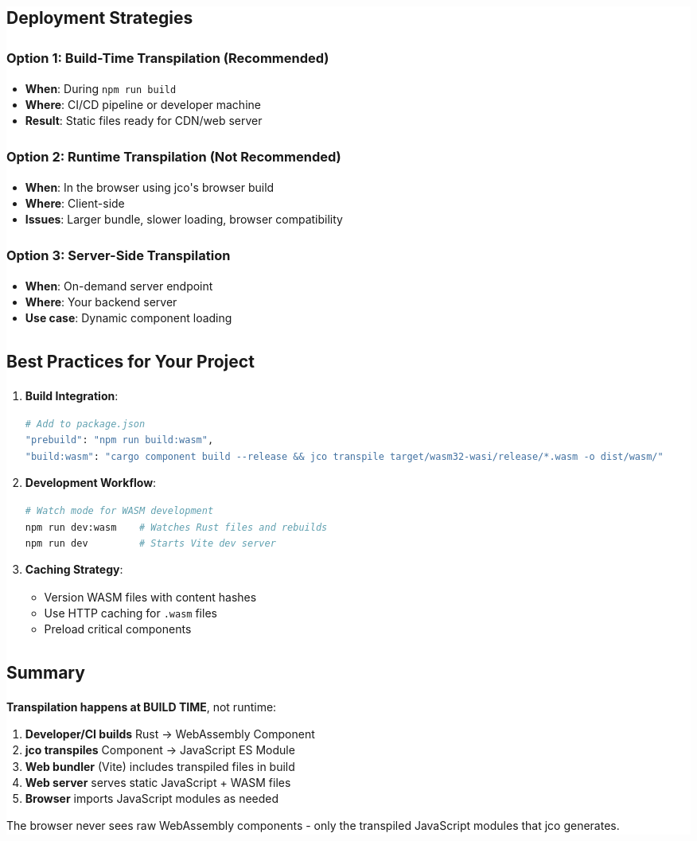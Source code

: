 ## Deployment Strategies

### Option 1: Build-Time Transpilation (Recommended)
- **When**: During `npm run build`
- **Where**: CI/CD pipeline or developer machine
- **Result**: Static files ready for CDN/web server

### Option 2: Runtime Transpilation (Not Recommended)
- **When**: In the browser using jco's browser build
- **Where**: Client-side
- **Issues**: Larger bundle, slower loading, browser compatibility

### Option 3: Server-Side Transpilation
- **When**: On-demand server endpoint
- **Where**: Your backend server
- **Use case**: Dynamic component loading

## Best Practices for Your Project

1. **Build Integration**:
   ```bash
   # Add to package.json
   "prebuild": "npm run build:wasm",
   "build:wasm": "cargo component build --release && jco transpile target/wasm32-wasi/release/*.wasm -o dist/wasm/"
   ```

2. **Development Workflow**:
   ```bash
   # Watch mode for WASM development
   npm run dev:wasm    # Watches Rust files and rebuilds
   npm run dev         # Starts Vite dev server
   ```

3. **Caching Strategy**:
   - Version WASM files with content hashes
   - Use HTTP caching for `.wasm` files
   - Preload critical components

## Summary

**Transpilation happens at BUILD TIME**, not runtime:

1. **Developer/CI builds** Rust → WebAssembly Component
2. **jco transpiles** Component → JavaScript ES Module
3. **Web bundler** (Vite) includes transpiled files in build
4. **Web server** serves static JavaScript + WASM files  
5. **Browser** imports JavaScript modules as needed

The browser never sees raw WebAssembly components - only the transpiled JavaScript modules that jco generates.